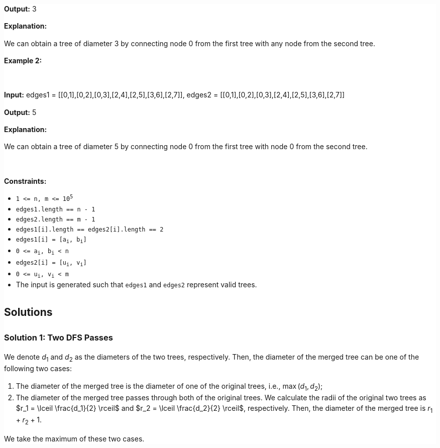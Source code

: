 <p><strong>Output:</strong> <span class="example-io">3</span></p>

<p><strong>Explanation:</strong></p>

<p>We can obtain a tree of diameter 3 by connecting node 0 from the first tree with any node from the second tree.</p>
</div>

<p><strong class="example">Example 2:</strong></p>
<img alt="" src="https://fastly.jsdelivr.net/gh/doocs/leetcode@main/solution/3200-3299/3203.Find%20Minimum%20Diameter%20After%20Merging%20Two%20Trees/images/example211.png" />
<div class="example-block">
<p><strong>Input:</strong> <span class="example-io">edges1 = [[0,1],[0,2],[0,3],[2,4],[2,5],[3,6],[2,7]], edges2 = [[0,1],[0,2],[0,3],[2,4],[2,5],[3,6],[2,7]]</span></p>

<p><strong>Output:</strong> <span class="example-io">5</span></p>

<p><strong>Explanation:</strong></p>

<p>We can obtain a tree of diameter 5 by connecting node 0 from the first tree with node 0 from the second tree.</p>
</div>

<p>&nbsp;</p>
<p><strong>Constraints:</strong></p>

<ul>
	<li><code>1 &lt;= n, m &lt;= 10<sup>5</sup></code></li>
	<li><code>edges1.length == n - 1</code></li>
	<li><code>edges2.length == m - 1</code></li>
	<li><code>edges1[i].length == edges2[i].length == 2</code></li>
	<li><code>edges1[i] = [a<sub>i</sub>, b<sub>i</sub>]</code></li>
	<li><code>0 &lt;= a<sub>i</sub>, b<sub>i</sub> &lt; n</code></li>
	<li><code>edges2[i] = [u<sub>i</sub>, v<sub>i</sub>]</code></li>
	<li><code>0 &lt;= u<sub>i</sub>, v<sub>i</sub> &lt; m</code></li>
	<li>The input is generated such that <code>edges1</code> and <code>edges2</code> represent valid trees.</li>
</ul>



## Solutions



### Solution 1: Two DFS Passes

We denote $d_1$ and $d_2$ as the diameters of the two trees, respectively. Then, the diameter of the merged tree can be one of the following two cases:

1. The diameter of the merged tree is the diameter of one of the original trees, i.e., $\max(d_1, d_2)$;
2. The diameter of the merged tree passes through both of the original trees. We calculate the radii of the original two trees as $r_1 = \lceil \frac{d_1}{2} \rceil$ and $r_2 = \lceil \frac{d_2}{2} \rceil$, respectively. Then, the diameter of the merged tree is $r_1 + r_2 + 1$.

We take the maximum of these two cases.
